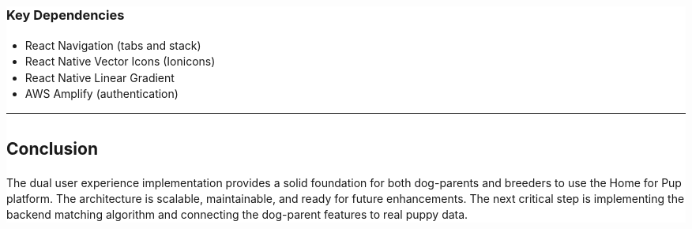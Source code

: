 ### Key Dependencies

- React Navigation (tabs and stack)
- React Native Vector Icons (Ionicons)
- React Native Linear Gradient
- AWS Amplify (authentication)

---

## Conclusion

The dual user experience implementation provides a solid foundation for both dog-parents and breeders to use the Home for Pup platform. The architecture is scalable, maintainable, and ready for future enhancements. The next critical step is implementing the backend matching algorithm and connecting the dog-parent features to real puppy data.
